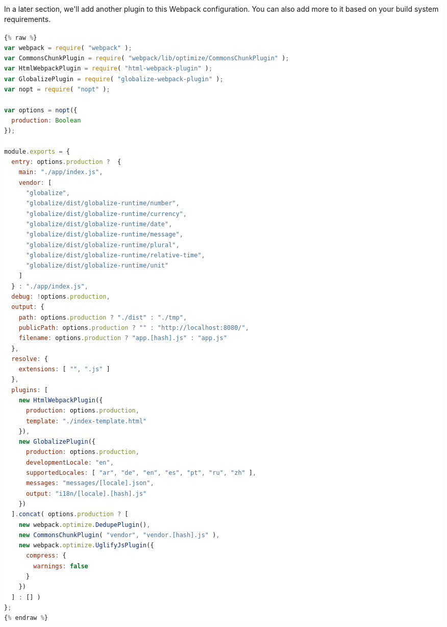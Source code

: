 In a later section, we'll add another plugin to this Webpack configuration. You can also add more to it based on your build system requirements.

```javascript
{% raw %}
var webpack = require( "webpack" );
var CommonsChunkPlugin = require( "webpack/lib/optimize/CommonsChunkPlugin" );
var HtmlWebpackPlugin = require( "html-webpack-plugin" );
var GlobalizePlugin = require( "globalize-webpack-plugin" );
var nopt = require( "nopt" );

var options = nopt({
  production: Boolean
});

module.exports = {
  entry: options.production ?  {
    main: "./app/index.js",
    vendor: [
      "globalize",
      "globalize/dist/globalize-runtime/number",
      "globalize/dist/globalize-runtime/currency",
      "globalize/dist/globalize-runtime/date",
      "globalize/dist/globalize-runtime/message",
      "globalize/dist/globalize-runtime/plural",
      "globalize/dist/globalize-runtime/relative-time",
      "globalize/dist/globalize-runtime/unit"
    ]
  } : "./app/index.js",
  debug: !options.production,
  output: {
    path: options.production ? "./dist" : "./tmp",
    publicPath: options.production ? "" : "http://localhost:8080/",
    filename: options.production ? "app.[hash].js" : "app.js"
  },
  resolve: {
    extensions: [ "", ".js" ]
  },
  plugins: [
    new HtmlWebpackPlugin({
      production: options.production,
      template: "./index-template.html"
    }),
    new GlobalizePlugin({
      production: options.production,
      developmentLocale: "en",
      supportedLocales: [ "ar", "de", "en", "es", "pt", "ru", "zh" ],
      messages: "messages/[locale].json",
      output: "i18n/[locale].[hash].js"
    })
  ].concat( options.production ? [
    new webpack.optimize.DedupePlugin(),
    new CommonsChunkPlugin( "vendor", "vendor.[hash].js" ),
    new webpack.optimize.UglifyJsPlugin({
      compress: {
        warnings: false
      }
    })
  ] : [] )
};
{% endraw %}
```
